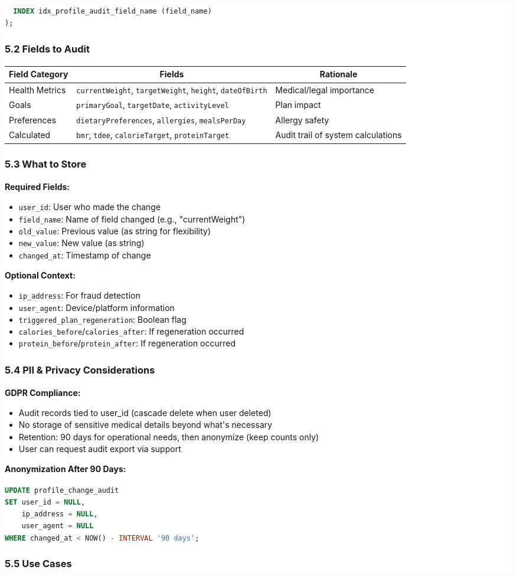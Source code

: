 ```sql
  INDEX idx_profile_audit_field_name (field_name)
);
```

### 5.2 Fields to Audit

| Field Category | Fields                                                   | Rationale                          |
| -------------- | -------------------------------------------------------- | ---------------------------------- |
| Health Metrics | `currentWeight`, `targetWeight`, `height`, `dateOfBirth` | Medical/legal importance           |
| Goals          | `primaryGoal`, `targetDate`, `activityLevel`             | Plan impact                        |
| Preferences    | `dietaryPreferences`, `allergies`, `mealsPerDay`         | Allergy safety                     |
| Calculated     | `bmr`, `tdee`, `calorieTarget`, `proteinTarget`          | Audit trail of system calculations |

### 5.3 What to Store

**Required Fields:**

- `user_id`: User who made the change
- `field_name`: Name of field changed (e.g., "currentWeight")
- `old_value`: Previous value (as string for flexibility)
- `new_value`: New value (as string)
- `changed_at`: Timestamp of change

**Optional Context:**

- `ip_address`: For fraud detection
- `user_agent`: Device/platform information
- `triggered_plan_regeneration`: Boolean flag
- `calories_before`/`calories_after`: If regeneration occurred
- `protein_before`/`protein_after`: If regeneration occurred

### 5.4 PII & Privacy Considerations

**GDPR Compliance:**

- Audit records tied to user_id (cascade delete when user deleted)
- No storage of sensitive medical details beyond what's necessary
- Retention: 90 days for operational needs, then anonymize (keep counts only)
- User can request audit export via support

**Anonymization After 90 Days:**

```sql
UPDATE profile_change_audit
SET user_id = NULL,
    ip_address = NULL,
    user_agent = NULL
WHERE changed_at < NOW() - INTERVAL '90 days';
```

### 5.5 Use Cases
